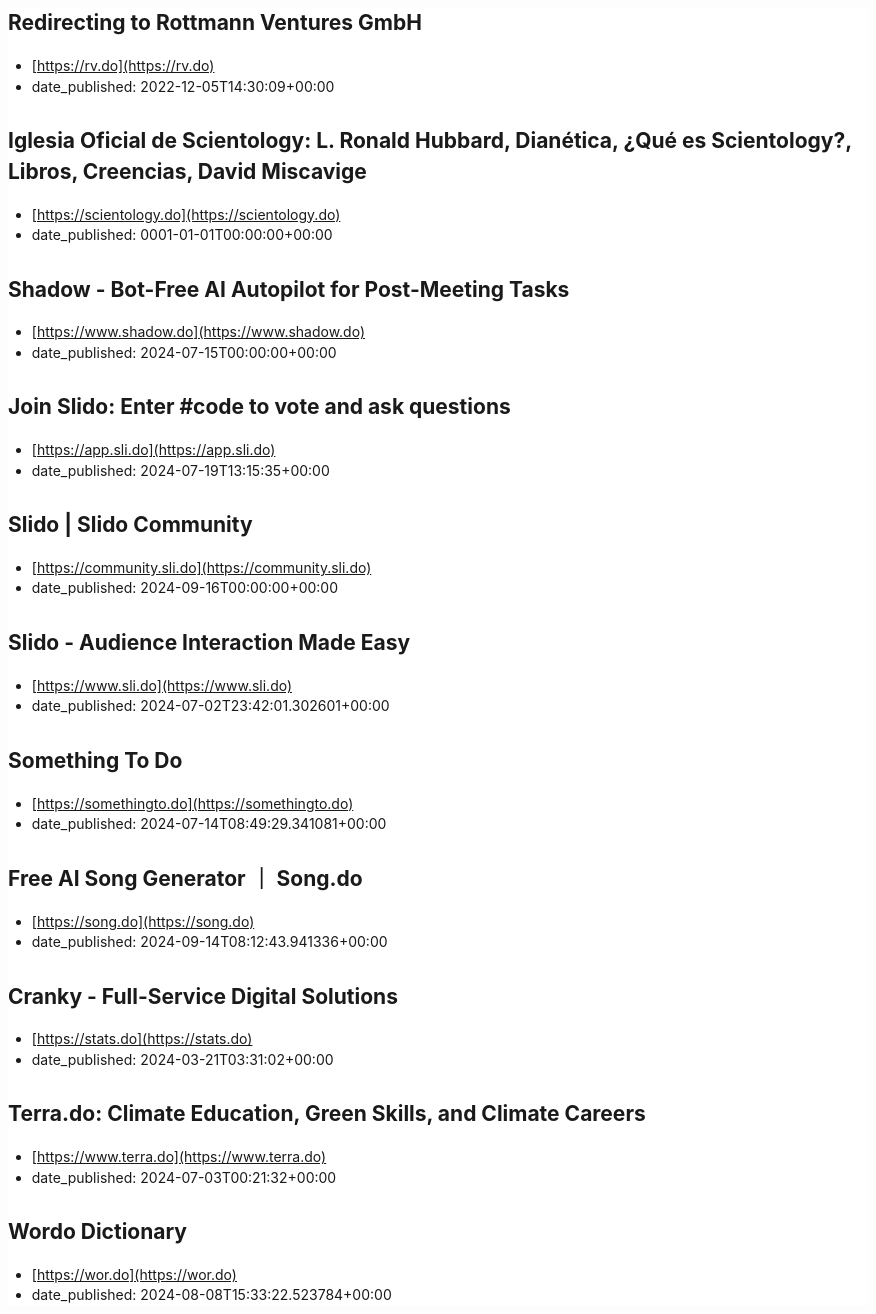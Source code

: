  ## Redirecting to Rottmann Ventures GmbH
 - [https://rv.do](https://rv.do)
 - date_published: 2022-12-05T14:30:09+00:00

 ## Iglesia Oficial de Scientology: L. Ronald Hubbard, Dianética, ¿Qué es Scientology?, Libros, Creencias, David Miscavige
 - [https://scientology.do](https://scientology.do)
 - date_published: 0001-01-01T00:00:00+00:00

 ## Shadow -  Bot-Free AI Autopilot for Post-Meeting Tasks
 - [https://www.shadow.do](https://www.shadow.do)
 - date_published: 2024-07-15T00:00:00+00:00

 ## Join Slido: Enter #code to vote and ask questions
 - [https://app.sli.do](https://app.sli.do)
 - date_published: 2024-07-19T13:15:35+00:00

 ## Slido | Slido Community
 - [https://community.sli.do](https://community.sli.do)
 - date_published: 2024-09-16T00:00:00+00:00

 ## Slido - Audience Interaction Made Easy
 - [https://www.sli.do](https://www.sli.do)
 - date_published: 2024-07-02T23:42:01.302601+00:00

 ## Something To Do
 - [https://somethingto.do](https://somethingto.do)
 - date_published: 2024-07-14T08:49:29.341081+00:00

 ## Free AI Song Generator ｜ Song.do
 - [https://song.do](https://song.do)
 - date_published: 2024-09-14T08:12:43.941336+00:00

 ## Cranky - Full-Service Digital Solutions
 - [https://stats.do](https://stats.do)
 - date_published: 2024-03-21T03:31:02+00:00

 ## Terra.do: Climate Education, Green Skills, and Climate Careers
 - [https://www.terra.do](https://www.terra.do)
 - date_published: 2024-07-03T00:21:32+00:00

 ## Wordo Dictionary
 - [https://wor.do](https://wor.do)
 - date_published: 2024-08-08T15:33:22.523784+00:00
